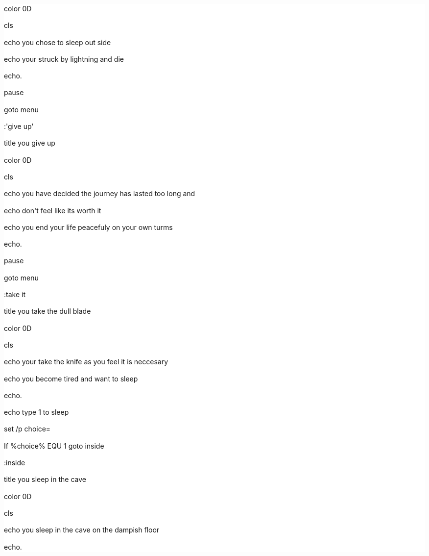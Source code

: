 color 0D

cls

echo you chose to sleep out side

echo your struck by lightning and die

echo.

pause

goto menu

:'give up'

title you give up

color 0D

cls

echo you have decided the journey has lasted too long and 

echo don't feel like its worth it

echo you end your life peacefuly on your own turms

echo.

pause

goto menu

:take it

title you take the dull blade

color 0D

cls

echo your take the knife as you feel it is neccesary

echo you become tired and want to sleep

echo.

echo type 1 to sleep

set /p choice=

If %choice% EQU 1 goto inside

:inside

title you sleep in the cave

color 0D

cls

echo you sleep in the cave on the dampish floor

echo.
